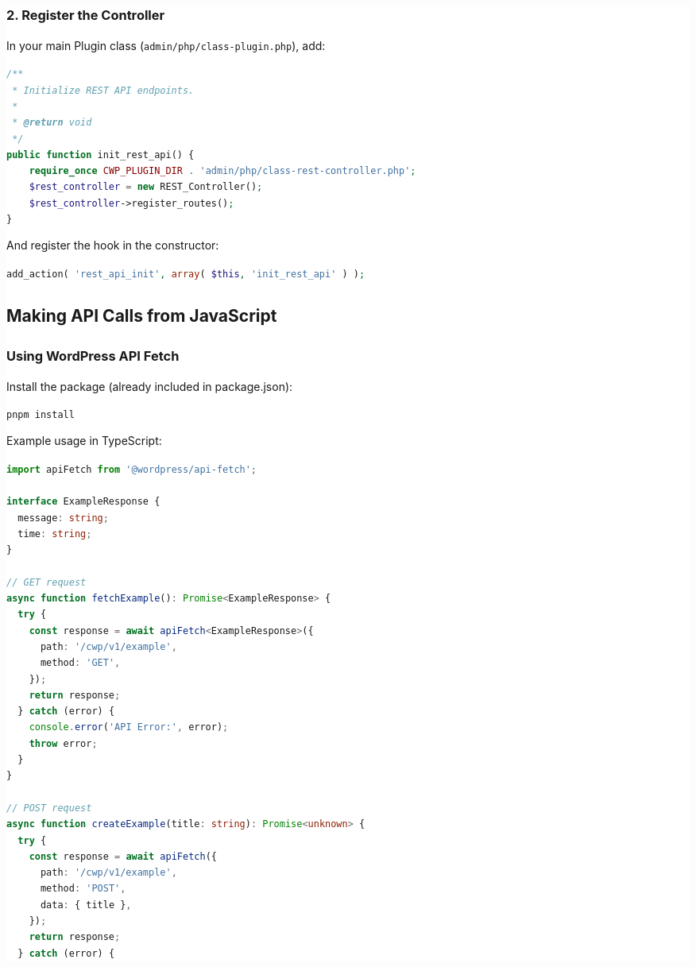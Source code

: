 ### 2. Register the Controller

In your main Plugin class (`admin/php/class-plugin.php`), add:

```php
/**
 * Initialize REST API endpoints.
 *
 * @return void
 */
public function init_rest_api() {
	require_once CWP_PLUGIN_DIR . 'admin/php/class-rest-controller.php';
	$rest_controller = new REST_Controller();
	$rest_controller->register_routes();
}
```

And register the hook in the constructor:

```php
add_action( 'rest_api_init', array( $this, 'init_rest_api' ) );
```

## Making API Calls from JavaScript

### Using WordPress API Fetch

Install the package (already included in package.json):

```bash
pnpm install
```

Example usage in TypeScript:

```typescript
import apiFetch from '@wordpress/api-fetch';

interface ExampleResponse {
  message: string;
  time: string;
}

// GET request
async function fetchExample(): Promise<ExampleResponse> {
  try {
    const response = await apiFetch<ExampleResponse>({
      path: '/cwp/v1/example',
      method: 'GET',
    });
    return response;
  } catch (error) {
    console.error('API Error:', error);
    throw error;
  }
}

// POST request
async function createExample(title: string): Promise<unknown> {
  try {
    const response = await apiFetch({
      path: '/cwp/v1/example',
      method: 'POST',
      data: { title },
    });
    return response;
  } catch (error) {
```